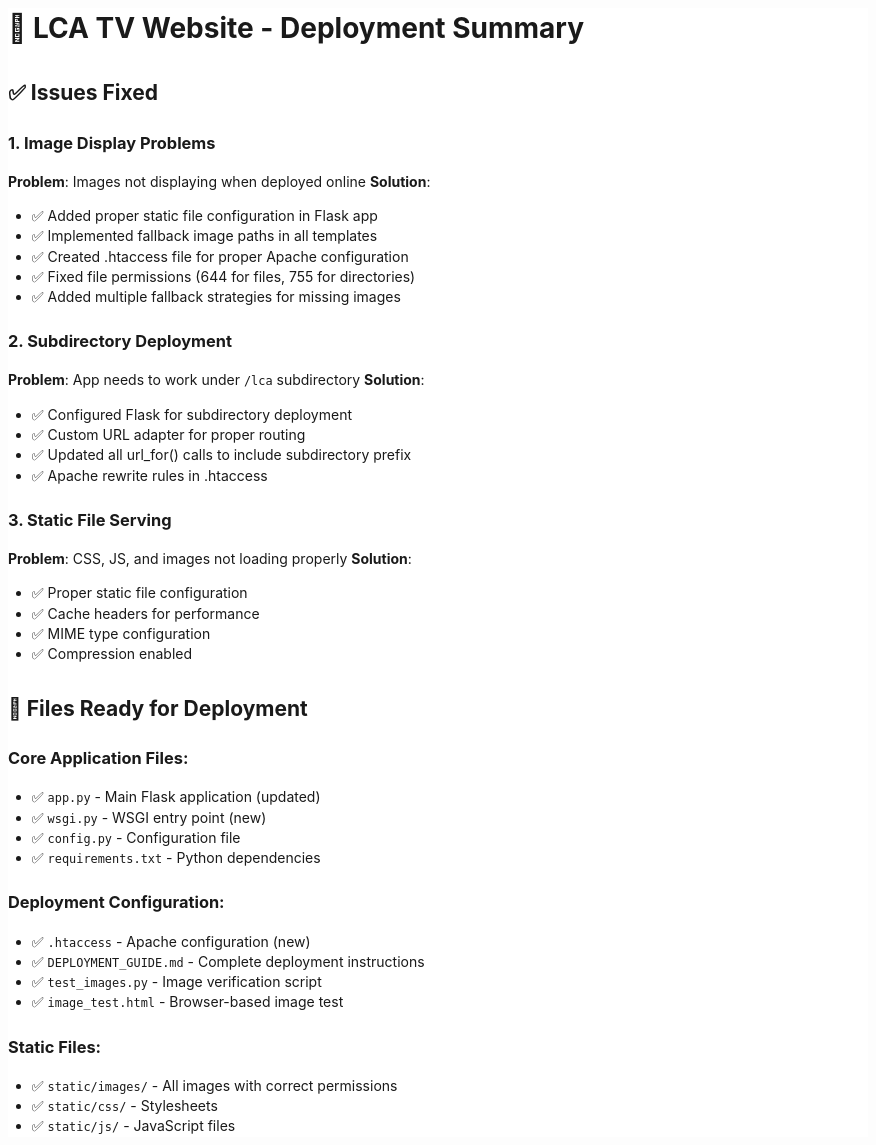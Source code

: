 # 🚀 LCA TV Website - Deployment Summary

## ✅ Issues Fixed

### 1. Image Display Problems
**Problem**: Images not displaying when deployed online
**Solution**: 
- ✅ Added proper static file configuration in Flask app
- ✅ Implemented fallback image paths in all templates
- ✅ Created .htaccess file for proper Apache configuration
- ✅ Fixed file permissions (644 for files, 755 for directories)
- ✅ Added multiple fallback strategies for missing images

### 2. Subdirectory Deployment
**Problem**: App needs to work under `/lca` subdirectory
**Solution**:
- ✅ Configured Flask for subdirectory deployment
- ✅ Custom URL adapter for proper routing
- ✅ Updated all url_for() calls to include subdirectory prefix
- ✅ Apache rewrite rules in .htaccess

### 3. Static File Serving
**Problem**: CSS, JS, and images not loading properly
**Solution**:
- ✅ Proper static file configuration
- ✅ Cache headers for performance
- ✅ MIME type configuration
- ✅ Compression enabled

## 📁 Files Ready for Deployment

### Core Application Files:
- ✅ `app.py` - Main Flask application (updated)
- ✅ `wsgi.py` - WSGI entry point (new)
- ✅ `config.py` - Configuration file
- ✅ `requirements.txt` - Python dependencies

### Deployment Configuration:
- ✅ `.htaccess` - Apache configuration (new)
- ✅ `DEPLOYMENT_GUIDE.md` - Complete deployment instructions
- ✅ `test_images.py` - Image verification script
- ✅ `image_test.html` - Browser-based image test

### Static Files:
- ✅ `static/images/` - All images with correct permissions
- ✅ `static/css/` - Stylesheets
- ✅ `static/js/` - JavaScript files
